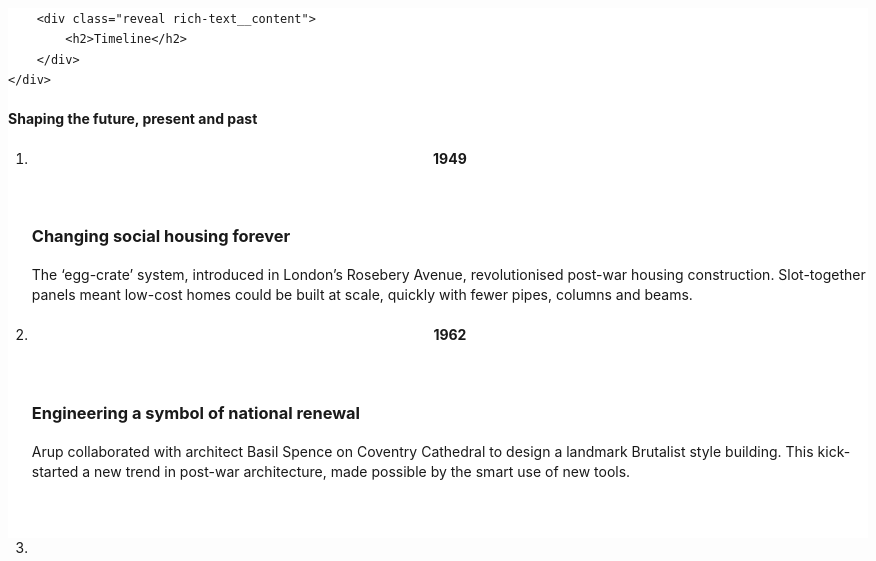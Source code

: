 		<div class="reveal rich-text__content">
			<h2>Timeline</h2>
		</div>
	</div>
</section>
<section class="highlight-section highlight-section--darker">
	<div class="container">
		<div class="timeline js-timeline" data-timeline-end="2030-01-01" data-timeline-start="1940-01-01" id="timeline1">
			<h4 class="timeline__title">Shaping the future, present and past</h4>
			<div class="timeline__content">
				<ol class="tl-content js-timeline-carousel">
					<li class="tl-content__item js-timeline-item" data-timeline-date="1949-07-08">
						<div class="preview-card">
							<header class="preview-card__header preview-card__header--time">
								<div class="preview-card__pic preview-card__pic--time" style="background-image: url('https://www.arup.com/-/media/arup/images/perspectives/themes/digital/shaping-the-connected-world/timeline_carousel_720px_418px_timeline_1949_rosebery_avenue_flats.jpg?h=418&amp;w=720&amp;hash=C1DF99B94A7F7C2E707C321389F2BC2B8A477982');"></div>
								<h4 class="preview-card__date">1949</h4>
							</header>
							<div class="preview-card__content">
								<div class="preview-card__main">
									<div class="preview-copy">
										<h3 class="preview-copy__title">Changing social housing forever</h3>
										<div class="preview-copy__copy-wrap">
											<p class="preview-copy__copy preview-copy__copy--tight">The ‘egg-crate’ system, introduced in London’s Rosebery Avenue, revolutionised post-war housing construction. Slot-together panels meant low-cost homes could be built at scale, quickly with fewer pipes, columns and beams.</p>
										</div>
									</div>
								</div>
							</div>
						</div>
					</li>
					<li class="tl-content__item js-timeline-item" data-timeline-date="1962-07-08">
						<div class="preview-card">
							<header class="preview-card__header preview-card__header--time">
								<div class="preview-card__pic preview-card__pic--time" style="background-image: url('https://www.arup.com/-/media/arup/images/perspectives/themes/digital/shaping-the-connected-world/timeline_carousel_720px_418px_timeline_1962_coventrycathedral.jpg?h=418&amp;w=720&amp;hash=50937679E040897AB95D3576B38B04C571DF3988');"></div>
								<h4 class="preview-card__date">1962</h4>
							</header>
							<div class="preview-card__content">
								<div class="preview-card__main">
									<div class="preview-copy">
										<h3 class="preview-copy__title">Engineering a symbol of national renewal</h3>
										<div class="preview-copy__copy-wrap">
											<p class="preview-copy__copy preview-copy__copy--tight">Arup collaborated with architect Basil Spence on Coventry Cathedral to design a landmark Brutalist style building. This kick-started a new trend in post-war architecture, made possible by the smart use of new tools.</p>
										</div>
									</div>
								</div>
							</div>
						</div>
					</li>
					<li class="tl-content__item js-timeline-item" data-timeline-date="1964-07-08">
						<a class="preview-card" href="/perspectives/arup-legends-robin-whittle">
						<header class="preview-card__header preview-card__header--time">